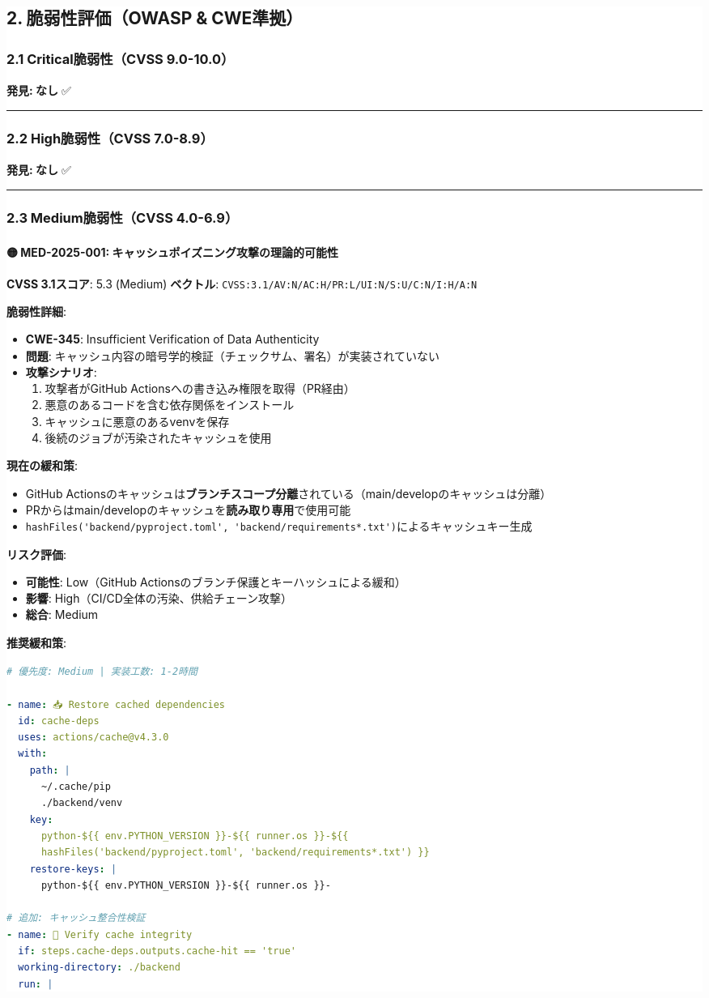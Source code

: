 
## 2. 脆弱性評価（OWASP & CWE準拠）

### 2.1 Critical脆弱性（CVSS 9.0-10.0）

**発見: なし** ✅

---

### 2.2 High脆弱性（CVSS 7.0-8.9）

**発見: なし** ✅

---

### 2.3 Medium脆弱性（CVSS 4.0-6.9）

#### 🟡 **MED-2025-001: キャッシュポイズニング攻撃の理論的可能性**

**CVSS 3.1スコア**: 5.3 (Medium) **ベクトル**:
`CVSS:3.1/AV:N/AC:H/PR:L/UI:N/S:U/C:N/I:H/A:N`

**脆弱性詳細**:

- **CWE-345**: Insufficient Verification of Data Authenticity
- **問題**: キャッシュ内容の暗号学的検証（チェックサム、署名）が実装されていない
- **攻撃シナリオ**:
  1. 攻撃者がGitHub Actionsへの書き込み権限を取得（PR経由）
  2. 悪意のあるコードを含む依存関係をインストール
  3. キャッシュに悪意のあるvenvを保存
  4. 後続のジョブが汚染されたキャッシュを使用

**現在の緩和策**:

- GitHub
  Actionsのキャッシュは**ブランチスコープ分離**されている（main/developのキャッシュは分離）
- PRからはmain/developのキャッシュを**読み取り専用**で使用可能
- `hashFiles('backend/pyproject.toml', 'backend/requirements*.txt')`によるキャッシュキー生成

**リスク評価**:

- **可能性**: Low（GitHub Actionsのブランチ保護とキーハッシュによる緩和）
- **影響**: High（CI/CD全体の汚染、供給チェーン攻撃）
- **総合**: Medium

**推奨緩和策**:

```yaml
# 優先度: Medium | 実装工数: 1-2時間

- name: 📥 Restore cached dependencies
  id: cache-deps
  uses: actions/cache@v4.3.0
  with:
    path: |
      ~/.cache/pip
      ./backend/venv
    key:
      python-${{ env.PYTHON_VERSION }}-${{ runner.os }}-${{
      hashFiles('backend/pyproject.toml', 'backend/requirements*.txt') }}
    restore-keys: |
      python-${{ env.PYTHON_VERSION }}-${{ runner.os }}-

# 追加: キャッシュ整合性検証
- name: 🔐 Verify cache integrity
  if: steps.cache-deps.outputs.cache-hit == 'true'
  working-directory: ./backend
  run: |
```